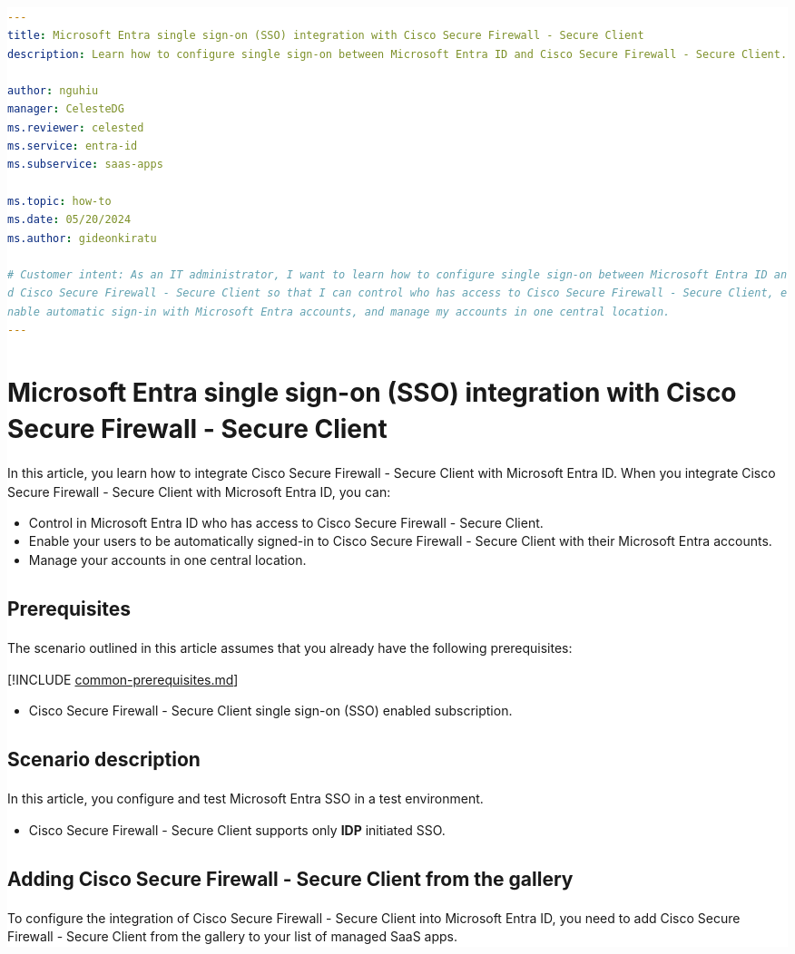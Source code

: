 ```yaml
---
title: Microsoft Entra single sign-on (SSO) integration with Cisco Secure Firewall - Secure Client
description: Learn how to configure single sign-on between Microsoft Entra ID and Cisco Secure Firewall - Secure Client.

author: nguhiu
manager: CelesteDG
ms.reviewer: celested
ms.service: entra-id
ms.subservice: saas-apps

ms.topic: how-to
ms.date: 05/20/2024
ms.author: gideonkiratu

# Customer intent: As an IT administrator, I want to learn how to configure single sign-on between Microsoft Entra ID and Cisco Secure Firewall - Secure Client so that I can control who has access to Cisco Secure Firewall - Secure Client, enable automatic sign-in with Microsoft Entra accounts, and manage my accounts in one central location.
---
```


# Microsoft Entra single sign-on (SSO) integration with Cisco Secure Firewall - Secure Client

In this article,  you learn how to integrate Cisco Secure Firewall - Secure Client with Microsoft Entra ID. When you integrate Cisco Secure Firewall - Secure Client with Microsoft Entra ID, you can:

* Control in Microsoft Entra ID who has access to Cisco Secure Firewall - Secure Client.
* Enable your users to be automatically signed-in to Cisco Secure Firewall - Secure Client with their Microsoft Entra accounts.
* Manage your accounts in one central location.

## Prerequisites

The scenario outlined in this article assumes that you already have the following prerequisites:

[!INCLUDE [common-prerequisites.md](~/identity/saas-apps/includes/common-prerequisites.md)]
* Cisco Secure Firewall - Secure Client single sign-on (SSO) enabled subscription.

## Scenario description

In this article,  you configure and test Microsoft Entra SSO in a test environment.

* Cisco Secure Firewall - Secure Client supports only **IDP** initiated SSO.

## Adding Cisco Secure Firewall - Secure Client from the gallery

To configure the integration of Cisco Secure Firewall - Secure Client into Microsoft Entra ID, you need to add Cisco Secure Firewall - Secure Client from the gallery to your list of managed SaaS apps.
